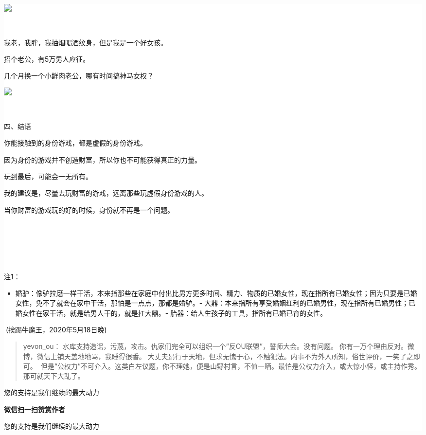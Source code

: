 <img class="rich_pages js_insertlocalimg" data-backh="334" data-backw="558" data-ratio="0.5985663082437276" data-s="300,640" src="https://mmbiz.qpic.cn/mmbiz_png/Ok4hZ0tV6r4an5E1BgcEug4lefl8YprSrMBDw1WSOl22R5tXADCnhia5ueOZr4OAxoDlfFuHdH5Ff5oq8WZYgKw/640?wx_fmt=png" data-type="png" data-w="558" style="width: 100%;height: auto;"/>

&nbsp;

我老，我胖，我抽烟喝酒纹身，但是我是一个好女孩。

招个老公，有5万男人应征。

几个月换一个小鲜肉老公，哪有时间搞神马女权？

<img class="rich_pages js_insertlocalimg" data-ratio="0.5985663082437276" data-s="300,640" src="https://mmbiz.qpic.cn/mmbiz_png/Ok4hZ0tV6r4an5E1BgcEug4lefl8YprSuCVRX5o7CQpc0XFvWY6aSibvjyXqxTAIh71YgKMzZld1uT2YyeXMxJA/640?wx_fmt=png" data-type="png" data-w="558" style="width: 100%;height: auto;" data-backw="558" data-backh="334"/>

&nbsp;





四、结语



你能接触到的身份游戏，都是虚假的身份游戏。

因为身份的游戏并不创造财富，所以你也不可能获得真正的力量。

玩到最后，可能会一无所有。



我的建议是，尽量去玩财富的游戏，远离那些玩虚假身份游戏的人。

当你财富的游戏玩的好的时候，身份就不再是一个问题。

&nbsp;

&nbsp;

&nbsp;

注1：
- 婚驴：像驴拉磨一样干活，本来指那些在家庭中付出比男方更多时间、精力、物质的已婚女性，现在指所有已婚女性；因为只要是已婚女性，免不了就会在家中干活，那怕是一点点，那都是婚驴。- 大鼎：本来指所有享受婚姻红利的已婚男性，现在指所有已婚男性；已婚女性在家干活，就是给男人干的，就是扛大鼎。- 胎器：给人生孩子的工具，指所有已婚已育的女性。
&nbsp;



&nbsp;(挨踢牛魔王，2020年5月18日晚)







> <section class="js_blockquote_digest"><section>yevon_ou：&nbsp;水库支持造谣，污蔑，攻击。仇家们完全可以组织一个“反OU联盟”，誓师大会。没有问题。&nbsp;你有一万个理由反对。微博，微信上铺天盖地地骂，我睡得很香。&nbsp;大丈夫昂行于天地，但求无愧于心，不触犯法。内事不为外人所知，俗世评价，一笑了之即可。&nbsp;&nbsp;但是“公权力”不可介入。这类白左议题，你不理她，便是山野村言，不值一晒。最怕是公权力介入，或大惊小怪，或主持作秀。那可就天下大乱了。</section></section>



您的支持是我们继续的最大动力


**微信扫一扫赞赏作者**






您的支持是我们继续的最大动力








